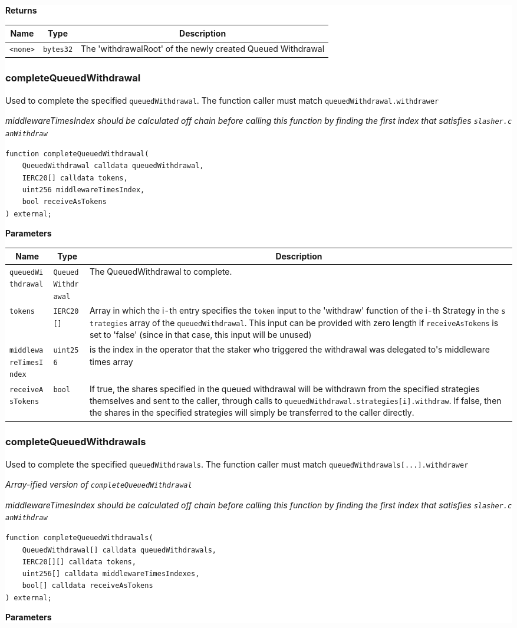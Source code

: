 **Returns**

|Name|Type|Description|
|----|----|-----------|
|`<none>`|`bytes32`|The 'withdrawalRoot' of the newly created Queued Withdrawal|


### completeQueuedWithdrawal

Used to complete the specified `queuedWithdrawal`. The function caller must match `queuedWithdrawal.withdrawer`

*middlewareTimesIndex should be calculated off chain before calling this function by finding the first index that satisfies `slasher.canWithdraw`*


```solidity
function completeQueuedWithdrawal(
    QueuedWithdrawal calldata queuedWithdrawal,
    IERC20[] calldata tokens,
    uint256 middlewareTimesIndex,
    bool receiveAsTokens
) external;
```
**Parameters**

|Name|Type|Description|
|----|----|-----------|
|`queuedWithdrawal`|`QueuedWithdrawal`|The QueuedWithdrawal to complete.|
|`tokens`|`IERC20[]`|Array in which the i-th entry specifies the `token` input to the 'withdraw' function of the i-th Strategy in the `strategies` array of the `queuedWithdrawal`. This input can be provided with zero length if `receiveAsTokens` is set to 'false' (since in that case, this input will be unused)|
|`middlewareTimesIndex`|`uint256`|is the index in the operator that the staker who triggered the withdrawal was delegated to's middleware times array|
|`receiveAsTokens`|`bool`|If true, the shares specified in the queued withdrawal will be withdrawn from the specified strategies themselves and sent to the caller, through calls to `queuedWithdrawal.strategies[i].withdraw`. If false, then the shares in the specified strategies will simply be transferred to the caller directly.|


### completeQueuedWithdrawals

Used to complete the specified `queuedWithdrawals`. The function caller must match `queuedWithdrawals[...].withdrawer`

*Array-ified version of `completeQueuedWithdrawal`*

*middlewareTimesIndex should be calculated off chain before calling this function by finding the first index that satisfies `slasher.canWithdraw`*


```solidity
function completeQueuedWithdrawals(
    QueuedWithdrawal[] calldata queuedWithdrawals,
    IERC20[][] calldata tokens,
    uint256[] calldata middlewareTimesIndexes,
    bool[] calldata receiveAsTokens
) external;
```
**Parameters**
